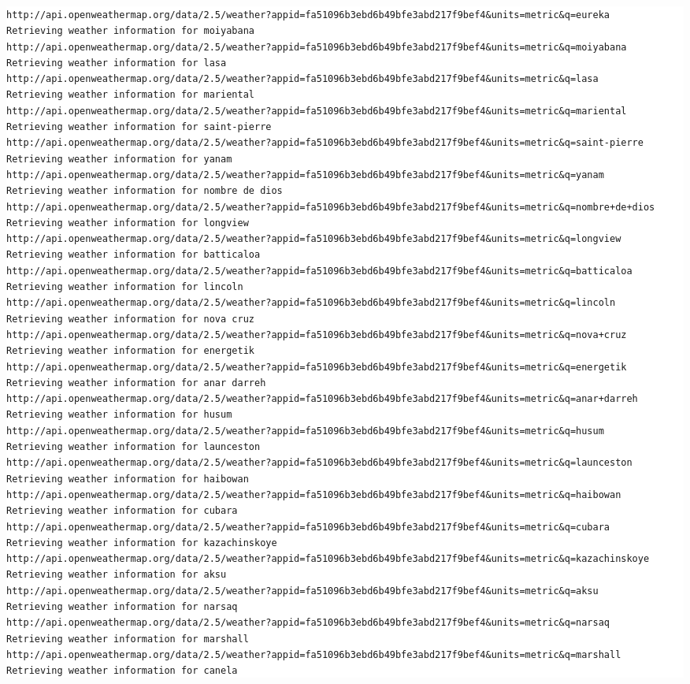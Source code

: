     http://api.openweathermap.org/data/2.5/weather?appid=fa51096b3ebd6b49bfe3abd217f9bef4&units=metric&q=eureka
    Retrieving weather information for moiyabana
    http://api.openweathermap.org/data/2.5/weather?appid=fa51096b3ebd6b49bfe3abd217f9bef4&units=metric&q=moiyabana
    Retrieving weather information for lasa
    http://api.openweathermap.org/data/2.5/weather?appid=fa51096b3ebd6b49bfe3abd217f9bef4&units=metric&q=lasa
    Retrieving weather information for mariental
    http://api.openweathermap.org/data/2.5/weather?appid=fa51096b3ebd6b49bfe3abd217f9bef4&units=metric&q=mariental
    Retrieving weather information for saint-pierre
    http://api.openweathermap.org/data/2.5/weather?appid=fa51096b3ebd6b49bfe3abd217f9bef4&units=metric&q=saint-pierre
    Retrieving weather information for yanam
    http://api.openweathermap.org/data/2.5/weather?appid=fa51096b3ebd6b49bfe3abd217f9bef4&units=metric&q=yanam
    Retrieving weather information for nombre de dios
    http://api.openweathermap.org/data/2.5/weather?appid=fa51096b3ebd6b49bfe3abd217f9bef4&units=metric&q=nombre+de+dios
    Retrieving weather information for longview
    http://api.openweathermap.org/data/2.5/weather?appid=fa51096b3ebd6b49bfe3abd217f9bef4&units=metric&q=longview
    Retrieving weather information for batticaloa
    http://api.openweathermap.org/data/2.5/weather?appid=fa51096b3ebd6b49bfe3abd217f9bef4&units=metric&q=batticaloa
    Retrieving weather information for lincoln
    http://api.openweathermap.org/data/2.5/weather?appid=fa51096b3ebd6b49bfe3abd217f9bef4&units=metric&q=lincoln
    Retrieving weather information for nova cruz
    http://api.openweathermap.org/data/2.5/weather?appid=fa51096b3ebd6b49bfe3abd217f9bef4&units=metric&q=nova+cruz
    Retrieving weather information for energetik
    http://api.openweathermap.org/data/2.5/weather?appid=fa51096b3ebd6b49bfe3abd217f9bef4&units=metric&q=energetik
    Retrieving weather information for anar darreh
    http://api.openweathermap.org/data/2.5/weather?appid=fa51096b3ebd6b49bfe3abd217f9bef4&units=metric&q=anar+darreh
    Retrieving weather information for husum
    http://api.openweathermap.org/data/2.5/weather?appid=fa51096b3ebd6b49bfe3abd217f9bef4&units=metric&q=husum
    Retrieving weather information for launceston
    http://api.openweathermap.org/data/2.5/weather?appid=fa51096b3ebd6b49bfe3abd217f9bef4&units=metric&q=launceston
    Retrieving weather information for haibowan
    http://api.openweathermap.org/data/2.5/weather?appid=fa51096b3ebd6b49bfe3abd217f9bef4&units=metric&q=haibowan
    Retrieving weather information for cubara
    http://api.openweathermap.org/data/2.5/weather?appid=fa51096b3ebd6b49bfe3abd217f9bef4&units=metric&q=cubara
    Retrieving weather information for kazachinskoye
    http://api.openweathermap.org/data/2.5/weather?appid=fa51096b3ebd6b49bfe3abd217f9bef4&units=metric&q=kazachinskoye
    Retrieving weather information for aksu
    http://api.openweathermap.org/data/2.5/weather?appid=fa51096b3ebd6b49bfe3abd217f9bef4&units=metric&q=aksu
    Retrieving weather information for narsaq
    http://api.openweathermap.org/data/2.5/weather?appid=fa51096b3ebd6b49bfe3abd217f9bef4&units=metric&q=narsaq
    Retrieving weather information for marshall
    http://api.openweathermap.org/data/2.5/weather?appid=fa51096b3ebd6b49bfe3abd217f9bef4&units=metric&q=marshall
    Retrieving weather information for canela